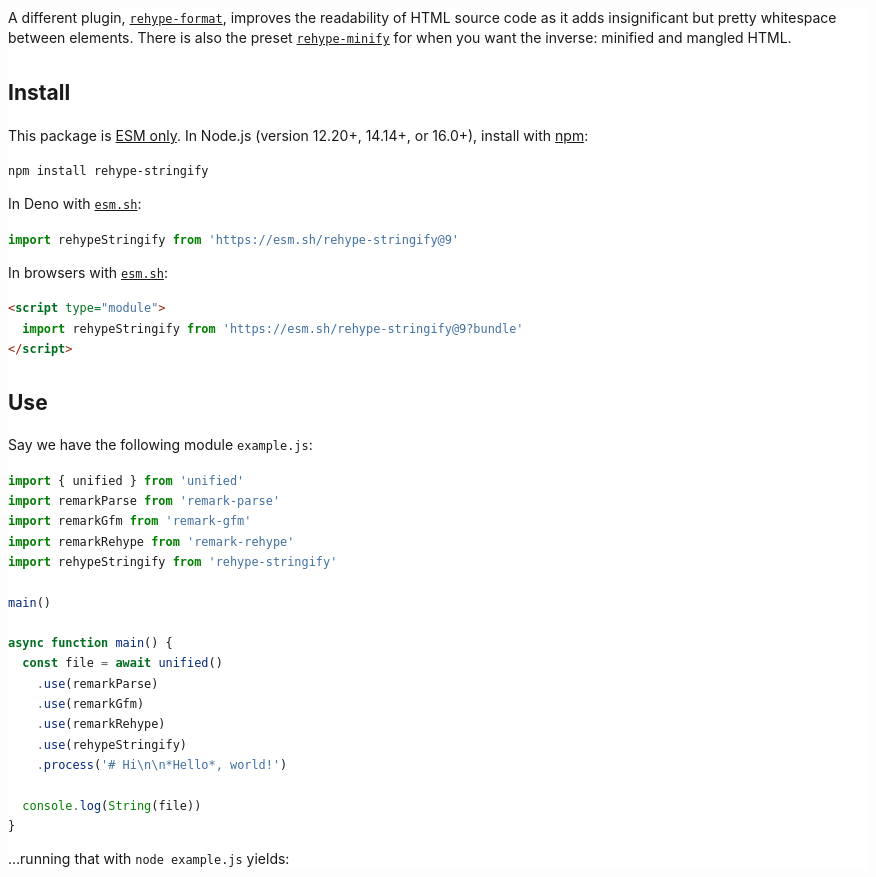 A different plugin, [`rehype-format`][rehype-format], improves the readability
of HTML source code as it adds insignificant but pretty whitespace between
elements.
There is also the preset [`rehype-minify`][rehype-minify] for when you want the
inverse: minified and mangled HTML.

## Install

This package is [ESM only][esm].
In Node.js (version 12.20+, 14.14+, or 16.0+), install with [npm][]:

```sh
npm install rehype-stringify
```

In Deno with [`esm.sh`][esmsh]:

```js
import rehypeStringify from 'https://esm.sh/rehype-stringify@9'
```

In browsers with [`esm.sh`][esmsh]:

```html
<script type="module">
  import rehypeStringify from 'https://esm.sh/rehype-stringify@9?bundle'
</script>
```

## Use

Say we have the following module `example.js`:

```js
import { unified } from 'unified'
import remarkParse from 'remark-parse'
import remarkGfm from 'remark-gfm'
import remarkRehype from 'remark-rehype'
import rehypeStringify from 'rehype-stringify'

main()

async function main() {
  const file = await unified()
    .use(remarkParse)
    .use(remarkGfm)
    .use(remarkRehype)
    .use(rehypeStringify)
    .process('# Hi\n\n*Hello*, world!')

  console.log(String(file))
}
```

…running that with `node example.js` yields:


[build-badge]: https://github.com/rehypejs/rehype/workflows/main/badge.svg
[build]: https://github.com/rehypejs/rehype/actions
[coverage-badge]: https://img.shields.io/codecov/c/github/rehypejs/rehype.svg
[coverage]: https://codecov.io/github/rehypejs/rehype
[downloads-badge]: https://img.shields.io/npm/dm/rehype-stringify.svg
[downloads]: https://www.npmjs.com/package/rehype-stringify
[size-badge]: https://img.shields.io/bundlephobia/minzip/rehype-stringify.svg
[size]: https://bundlephobia.com/result?p=rehype-stringify
[sponsors-badge]: https://opencollective.com/unified/sponsors/badge.svg
[backers-badge]: https://opencollective.com/unified/backers/badge.svg
[collective]: https://opencollective.com/unified
[chat-badge]: https://img.shields.io/badge/chat-discussions-success.svg
[chat]: https://github.com/rehypejs/rehype/discussions
[health]: https://github.com/rehypejs/.github
[security]: https://github.com/rehypejs/.github/blob/main/security.md
[contributing]: https://github.com/rehypejs/.github/blob/main/contributing.md
[support]: https://github.com/rehypejs/.github/blob/main/support.md
[coc]: https://github.com/rehypejs/.github/blob/main/code-of-conduct.md
[license]: https://github.com/rehypejs/rehype/blob/main/license
[author]: https://wooorm.com
[esm]: https://gist.github.com/sindresorhus/a39789f98801d908bbc7ff3ecc99d99c
[npm]: https://docs.npmjs.com/cli/install
[esmsh]: https://esm.sh
[unified]: https://github.com/unifiedjs/unified
[rehype]: https://github.com/rehypejs/rehype
[hast]: https://github.com/syntax-tree/hast
[xss]: https://en.wikipedia.org/wiki/Cross-site_scripting
[typescript]: https://www.typescriptlang.org
[rehype-parse]: ../rehype-parse/
[rehype-core]: ../rehype/
[rehype-sanitize]: https://github.com/rehypejs/rehype-sanitize
[rehype-format]: https://github.com/rehypejs/rehype-format
[rehype-minify]: https://github.com/rehypejs/rehype-minify
[rehype-dom-stringify]: https://github.com/rehypejs/rehype-dom/tree/main/packages/rehype-dom-stringify
[hast-util-to-html]: https://github.com/syntax-tree/hast-util-to-html
[stringify-entities]: https://github.com/wooorm/stringify-entities
[html-void-elements]: https://github.com/wooorm/html-void-elements